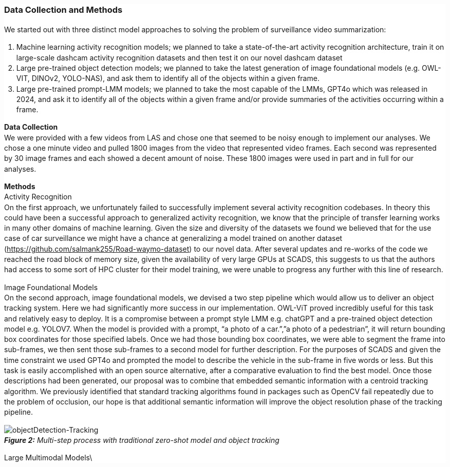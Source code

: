 ### Data Collection and Methods
We started out with three distinct model approaches to solving the problem of surveillance video summarization:
1.	Machine learning activity recognition models; we planned to take a state-of-the-art activity recognition architecture, train it on large-scale dashcam activity recognition datasets and then test it on our novel dashcam dataset 
2.	Large pre-trained object detection models; we planned to take the latest generation of image foundational models (e.g. OWL-VIT, DINOv2, YOLO-NAS), and ask them to identify all of the objects within a given frame.
3.	Large pre-trained prompt-LMM models; we planned to take the most capable of the LMMs, GPT4o which was released in 2024, and ask it to identify all of the objects within a given frame and/or provide summaries of the activities occurring within a frame. 

**Data Collection**\
We were provided with a few videos from LAS and chose one that seemed to be noisy enough to implement our analyses. We chose a one minute video and pulled 1800 images from the video that represented video frames. Each second was represented by 30 image frames and each showed a decent amount of noise. These 1800 images were used in part and in full for our analyses.

**Methods**\
Activity Recognition\
On the first approach, we unfortunately failed to successfully implement several activity recognition codebases. In theory this could have been a successful approach to generalized activity recognition, we know that the principle of transfer learning works in many other domains of machine learning. Given the size and diversity of the datasets we found we believed that for the use case of car surveillance we might have a chance at generalizing a model trained on another dataset (https://github.com/salmank255/Road-waymo-dataset) to our novel data. After several updates and re-works of the code we reached the road block of memory size, given the availability of very large GPUs at SCADS, this suggests to us that the authors had access to some sort of HPC cluster for their model training, we were unable to progress any further with this line of research.

Image Foundational Models\
On the second approach, image foundational models, we devised a two step pipeline which would allow us to deliver an object tracking system. Here we had significantly more success in our implementation. OWL-ViT proved incredibly useful for this task and relatively easy to deploy. It is a compromise between a prompt style LMM e.g. chatGPT and a pre-trained object detection model e.g. YOLOV7. When the model is provided with a prompt, “a photo of a car.”,”a photo of a pedestrian”, it will return bounding box coordinates for those specified labels. Once we had those bounding box coordinates, we were able to segment the frame into sub-frames, we then sent those sub-frames to a second model for further description. For the purposes of SCADS and given the time constraint we used GPT4o  and prompted the model to describe the vehicle in the sub-frame in five words or less. But this task is easily accomplished with an open source alternative, after a comparative evaluation to find the best model. Once those descriptions had been generated, our proposal was to combine that embedded semantic information with a centroid tracking algorithm. We previously identified that standard tracking algorithms found in packages such as OpenCV fail repeatedly due to the problem of occlusion, our hope is that additional semantic information will improve the object resolution phase of the tracking pipeline.

![objectDetection-Tracking](https://github.com/user-attachments/assets/6c16b740-74ff-41c0-b799-710aa8827e76)\
***Figure 2:** Multi-step process with traditional zero-shot model and object tracking* 

Large Multimodal Models\